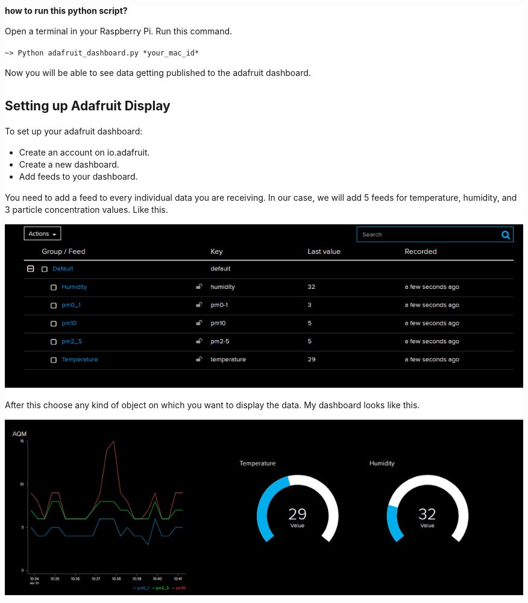 **how to run this python script?**

Open a terminal in your Raspberry Pi. Run this command.

```
~> Python adafruit_dashboard.py *your_mac_id*
```

Now you will be able to see data getting published to the adafruit dashboard. 

<h2> Setting up Adafruit Display </h2>

To set up your adafruit dashboard:

  * Create an account on io.adafruit.
  * Create a new dashboard.
  * Add feeds to your dashboard.
  
You need to add a feed to every individual data you are receiving. In our case, we will add 5 feeds for temperature, humidity, and 3 particle concentration values. Like this.

![feeds](/images/2018/06/adafruit_feeds.PNG)

After this choose any kind of object on which you want to display the data. My dashboard looks like this.

![dashboard](/images/2018/06/adafruit_dashboard.PNG)
